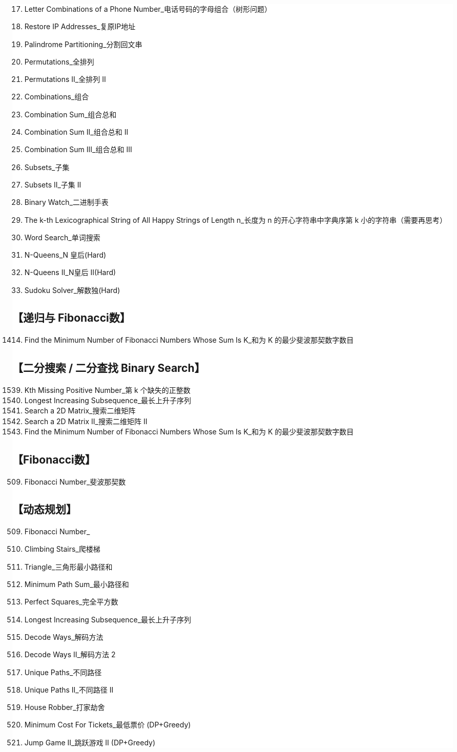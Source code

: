 17. Letter Combinations of a Phone Number_电话号码的字母组合（树形问题）
93. Restore IP Addresses_复原IP地址
131. Palindrome Partitioning_分割回文串
46. Permutations_全排列
47. Permutations II_全排列 II
77. Combinations_组合
39. Combination Sum_组合总和
40. Combination Sum II_组合总和 II
216. Combination Sum III_组合总和 III
78. Subsets_子集
90. Subsets II_子集 II
401. Binary Watch_二进制手表
1415. The k-th Lexicographical String of All Happy Strings of Length n_长度为 n 的开心字符串中字典序第 k 小的字符串（需要再思考）
79. Word Search_单词搜索

51. N-Queens_N 皇后(Hard)
52. N-Queens II_N皇后 II(Hard)
37. Sudoku Solver_解数独(Hard)

## 【递归与 Fibonacci数】

1414. Find the Minimum Number of Fibonacci Numbers Whose Sum Is K_和为 K 的最少斐波那契数字数目


## 【二分搜索 / 二分查找 Binary Search】

1539. Kth Missing Positive Number_第 k 个缺失的正整数
300. Longest Increasing Subsequence_最长上升子序列
74. Search a 2D Matrix_搜索二维矩阵
240. Search a 2D Matrix II_搜索二维矩阵 II
1414. Find the Minimum Number of Fibonacci Numbers Whose Sum Is K_和为 K 的最少斐波那契数字数目

## 【Fibonacci数】

509. Fibonacci Number_斐波那契数

## 【动态规划】
509. Fibonacci Number_
70. Climbing Stairs_爬楼梯
120. Triangle_三角形最小路径和
64. Minimum Path Sum_最小路径和
279. Perfect Squares_完全平方数
300. Longest Increasing Subsequence_最长上升子序列
91. Decode Ways_解码方法
639. Decode Ways II_解码方法 2
62. Unique Paths_不同路径
63. Unique Paths II_不同路径 II
198. House Robber_打家劫舍

983. Minimum Cost For Tickets_最低票价 (DP+Greedy)
45. Jump Game II_跳跃游戏 II (DP+Greedy)

